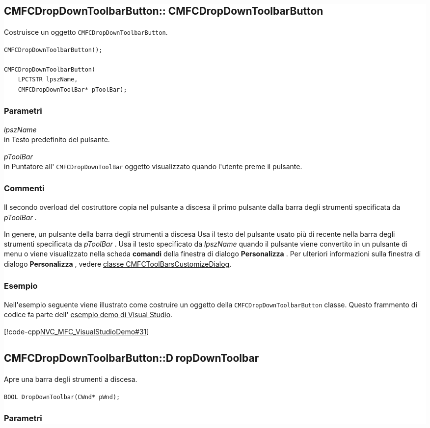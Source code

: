 ## <a name="cmfcdropdowntoolbarbuttoncmfcdropdowntoolbarbutton"></a><a name="cmfcdropdowntoolbarbutton"></a> CMFCDropDownToolbarButton:: CMFCDropDownToolbarButton

Costruisce un oggetto `CMFCDropDownToolbarButton`.

```
CMFCDropDownToolbarButton();

CMFCDropDownToolbarButton(
    LPCTSTR lpszName,
    CMFCDropDownToolBar* pToolBar);
```

### <a name="parameters"></a>Parametri

*lpszName*<br/>
in Testo predefinito del pulsante.

*pToolBar*<br/>
in Puntatore all' `CMFCDropDownToolBar` oggetto visualizzato quando l'utente preme il pulsante.

### <a name="remarks"></a>Commenti

Il secondo overload del costruttore copia nel pulsante a discesa il primo pulsante dalla barra degli strumenti specificata da *pToolBar* .

In genere, un pulsante della barra degli strumenti a discesa Usa il testo del pulsante usato più di recente nella barra degli strumenti specificata da *pToolBar* . Usa il testo specificato da *lpszName* quando il pulsante viene convertito in un pulsante di menu o viene visualizzato nella scheda **comandi** della finestra di dialogo **Personalizza** . Per ulteriori informazioni sulla finestra di dialogo **Personalizza** , vedere [classe CMFCToolBarsCustomizeDialog](../../mfc/reference/cmfctoolbarscustomizedialog-class.md).

### <a name="example"></a>Esempio

Nell'esempio seguente viene illustrato come costruire un oggetto della `CMFCDropDownToolbarButton` classe. Questo frammento di codice fa parte dell' [esempio demo di Visual Studio](../../overview/visual-cpp-samples.md).

[!code-cpp[NVC_MFC_VisualStudioDemo#31](../../mfc/codesnippet/cpp/cmfcdropdowntoolbarbutton-class_1.cpp)]

## <a name="cmfcdropdowntoolbarbuttondropdowntoolbar"></a><a name="dropdowntoolbar"></a> CMFCDropDownToolbarButton::D ropDownToolbar

Apre una barra degli strumenti a discesa.

```
BOOL DropDownToolbar(CWnd* pWnd);
```

### <a name="parameters"></a>Parametri
